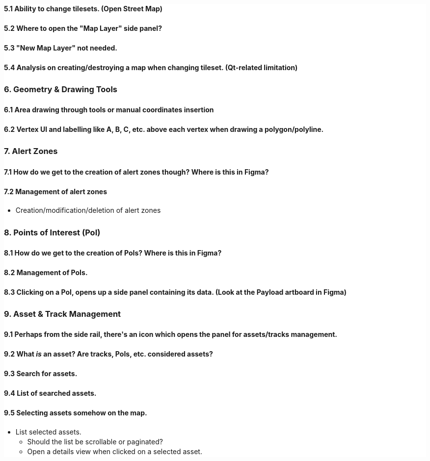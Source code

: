 #### 5.1 Ability to change tilesets. (Open Street Map)

#### 5.2 Where to open the "Map Layer" side panel?

#### 5.3 "New Map Layer" not needed.

#### 5.4 Analysis on creating/destroying a map when changing tileset. (Qt-related limitation)

### 6. Geometry & Drawing Tools

#### 6.1 Area drawing through tools or manual coordinates insertion

#### 6.2 Vertex UI and labelling like A, B, C, etc. above each vertex when drawing a polygon/polyline.

### 7. Alert Zones

#### 7.1 How do we get to the creation of alert zones though? Where is this in Figma?

#### 7.2 Management of alert zones

- Creation/modification/deletion of alert zones

### 8. Points of Interest (PoI)

#### 8.1 How do we get to the creation of PoIs? Where is this in Figma?

#### 8.2 Management of PoIs.

#### 8.3 Clicking on a PoI, opens up a side panel containing its data. (Look at the Payload artboard in Figma)

### 9. Asset & Track Management

#### 9.1 Perhaps from the side rail, there's an icon which opens the panel for assets/tracks management.

#### 9.2 What _is_ an asset? Are tracks, PoIs, etc. considered assets?

#### 9.3 Search for assets.

#### 9.4 List of searched assets.

#### 9.5 Selecting assets somehow on the map.

- List selected assets.
  - Should the list be scrollable or paginated?
  - Open a details view when clicked on a selected asset.
